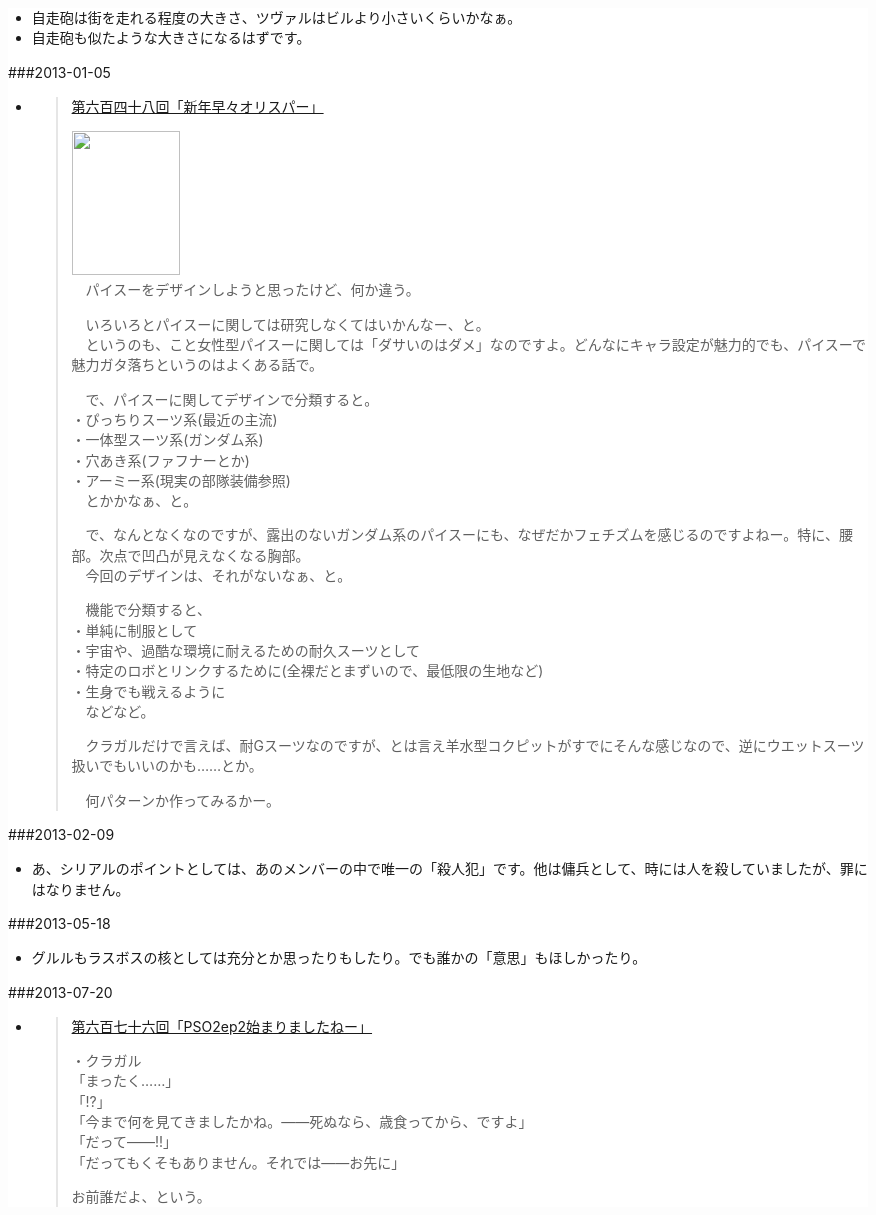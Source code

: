 * 自走砲は街を走れる程度の大きさ、ツヴァルはビルより小さいくらいかなぁ。
* 自走砲も似たような大きさになるはずです。

###2013-01-05

* 	> [第六百四十八回「新年早々オリスパー」](http://www.page.sannet.ne.jp/yasaka/radio/648.htm)
	> 
	><a href="https://picasaweb.google.com/lh/photo/vON6L_InXPjo6wBIShkVXT0EiPamI-phV_d6nURRrt8?feat=embedwebsite"><img src="https://lh6.googleusercontent.com/-kjYeVofghuI/UTdC7oL87eI/AAAAAAAAAiI/WQaZhZsyXPE/s144/%255Buser3-3%255D---------.jpg" height="144" width="108" alt=""></a>  
	>　パイスーをデザインしようと思ったけど、何か違う。  
	>  
	>　いろいろとパイスーに関しては研究しなくてはいかんなー、と。  
	>　というのも、こと女性型パイスーに関しては「ダサいのはダメ」なのですよ。どんなにキャラ設定が魅力的でも、パイスーで魅力ガタ落ちというのはよくある話で。  
	>  
	>　で、パイスーに関してデザインで分類すると。  
	>・ぴっちりスーツ系(最近の主流)  
	>・一体型スーツ系(ガンダム系)  
	>・穴あき系(ファフナーとか)  
	>・アーミー系(現実の部隊装備参照)  
	>　とかかなぁ、と。  
	>  
	>　で、なんとなくなのですが、露出のないガンダム系のパイスーにも、なぜだかフェチズムを感じるのですよねー。特に、腰部。次点で凹凸が見えなくなる胸部。  
	>　今回のデザインは、それがないなぁ、と。  
	>  
	>　機能で分類すると、  
	>・単純に制服として  
	>・宇宙や、過酷な環境に耐えるための耐久スーツとして  
	>・特定のロボとリンクするために(全裸だとまずいので、最低限の生地など)  
	>・生身でも戦えるように  
	>　などなど。  
	>  
	>　クラガルだけで言えば、耐Gスーツなのですが、とは言え羊水型コクピットがすでにそんな感じなので、逆にウエットスーツ扱いでもいいのかも……とか。  
	>  
	>　何パターンか作ってみるかー。  


###2013-02-09

* あ、シリアルのポイントとしては、あのメンバーの中で唯一の「殺人犯」です。他は傭兵として、時には人を殺していましたが、罪にはなりません。

###2013-05-18

* グルルもラスボスの核としては充分とか思ったりもしたり。でも誰かの「意思」もほしかったり。

###2013-07-20

* 	> [第六百七十六回「PSO2ep2始まりましたねー」](http://www.page.sannet.ne.jp/yasaka/radio/676.htm)
	> 
	>・クラガル  
	>「まったく……」  
	>「!?」  
	>「今まで何を見てきましたかね。――死ぬなら、歳食ってから、ですよ」  
	>「だって――!!」  
	>「だってもくそもありません。それでは――お先に」  
	>  
	>お前誰だよ、という。  
	
